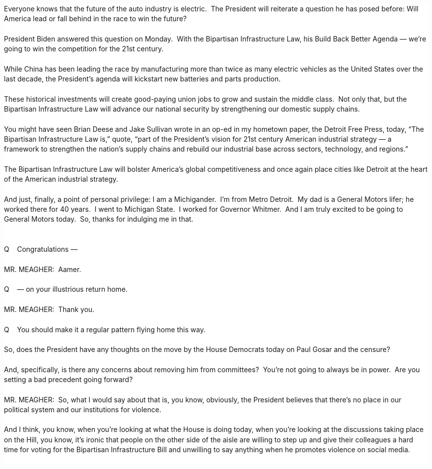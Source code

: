 Everyone knows that the future of the auto industry is electric.  The
President will reiterate a question he has posed before: Will America
lead or fall behind in the race to win the future?  
   
President Biden answered this question on Monday.  With the Bipartisan
Infrastructure Law, his Build Back Better Agenda — we’re going to win
the competition for the 21st century.   
   
While China has been leading the race by manufacturing more than twice
as many electric vehicles as the United States over the last decade, the
President’s agenda will kickstart new batteries and parts production.   
   
These historical investments will create good-paying union jobs to grow
and sustain the middle class.  Not only that, but the Bipartisan
Infrastructure Law will advance our national security by strengthening
our domestic supply chains.   
   
You might have seen Brian Deese and Jake Sullivan wrote in an op-ed in
my hometown paper, the Detroit Free Press, today, “The Bipartisan
Infrastructure Law is,” quote, “part of the President’s vision for 21st
century American industrial strategy — a framework to strengthen the
nation’s supply chains and rebuild our industrial base across sectors,
technology, and regions.”   
   
The Bipartisan Infrastructure Law will bolster America’s global
competitiveness and once again place cities like Detroit at the heart of
the American industrial strategy.  
   
And just, finally, a point of personal privilege: I am a Michigander. 
I’m from Metro Detroit.  My dad is a General Motors lifer; he worked
there for 40 years.  I went to Michigan State.  I worked for Governor
Whitmer.  And I am truly excited to be going to General Motors today. 
So, thanks for indulging me in that.  
   
   
Q    Congratulations —  
   
MR. MEAGHER:  Aamer.  
   
Q    — on your illustrious return home.  
   
MR. MEAGHER:  Thank you.  
   
Q    You should make it a regular pattern flying home this way.  
   
So, does the President have any thoughts on the move by the House
Democrats today on Paul Gosar and the censure?  
   
And, specifically, is there any concerns about removing him from
committees?  You’re not going to always be in power.  Are you setting a
bad precedent going forward?  
   
MR. MEAGHER:  So, what I would say about that is, you know, obviously,
the President believes that there’s no place in our political system and
our institutions for violence.    
   
And I think, you know, when you’re looking at what the House is doing
today, when you’re looking at the discussions taking place on the Hill,
you know, it’s ironic that people on the other side of the aisle are
willing to step up and give their colleagues a hard time for voting for
the Bipartisan Infrastructure Bill and unwilling to say anything when he
promotes violence on social media.   
   